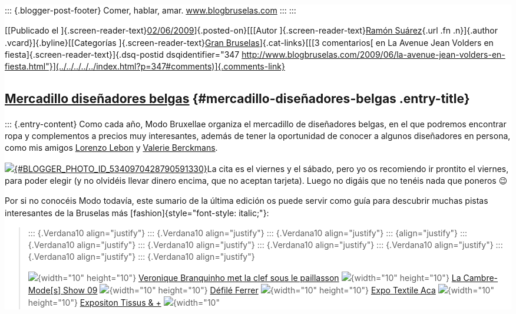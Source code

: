 ::: {.blogger-post-footer}
Comer, hablar, amar. www.blogbruselas.com
:::
:::

[[Publicado el
]{.screen-reader-text}[02/06/2009](../../../../../index.html?p=347)]{.posted-on}[[[Autor
]{.screen-reader-text}[Ramón
Suárez](../../../../2010/04/30/index.html?author=2){.url .fn
.n}]{.author .vcard}]{.byline}[[Categorías ]{.screen-reader-text}[Gran
Bruselas](../../index.html)]{.cat-links}[[[3 comentarios[ en La Avenue
Jean Volders en fiesta]{.screen-reader-text}]{.dsq-postid
dsqidentifier="347 http://www.blogbruselas.com/2009/06/la-avenue-jean-volders-en-fiesta.html"}](../../../../../index.html?p=347#comments)]{.comments-link}

[Mercadillo diseñadores belgas](../../../../../index.html?p=346) {#mercadillo-diseñadores-belgas .entry-title}
----------------------------------------------------------------

::: {.entry-content}
Como cada año, Modo Bruxellae organiza el mercadillo de diseñadores
belgas, en el que podremos encontrar ropa y complementos a precios muy
interesantes, además de tener la oportunidad de conocer a algunos
diseñadores en persona, como mis amigos [Lorenzo
Lebon](http://lorenzolebon.com) y [Valerie
Berckmans](http://www.valerieberckmans.be/).

[![](http://4.bp.blogspot.com/_m9ESRqvSnjc/Sh7wTqvtz2I/AAAAAAAACaY/GDxIhtxDk9Y/s400/Mercadillo+Modo+Bruxellae+Moda+Dise%C3%B1adores+Bruselas.jpeg){#BLOGGER_PHOTO_ID_5340970428790591330}](http://4.bp.blogspot.com/_m9ESRqvSnjc/Sh7wTqvtz2I/AAAAAAAACaY/GDxIhtxDk9Y/s1600-h/Mercadillo+Modo+Bruxellae+Moda+Dise%C3%B1adores+Bruselas.jpeg)La
cita es el viernes y el sábado, pero yo os recomiendo ir prontito el
viernes, para poder elegir (y no olvidéis llevar dinero encima, que no
aceptan tarjeta). Luego no digáis que no tenéis nada que poneros 😉

Por si no conocéis Modo todavía, este sumario de la última edición os
puede servir como guía para descubrir muchas pistas interesantes de la
Bruselas más [fashion]{style="font-style: italic;"}:

> ::: {.Verdana10 align="justify"}
> ::: {.Verdana10 align="justify"}
> ::: {.Verdana10 align="justify"}
> ::: {align="justify"}
> ::: {.Verdana10 align="justify"}
> ::: {.Verdana10 align="justify"}
> ::: {.Verdana10 align="justify"}
> ::: {.Verdana10 align="justify"}
> ::: {.Verdana10 align="justify"}
> ::: {.Verdana10 align="justify"}
>
> ![](http://www.modobruxellae.be/graph/site/grijs_punt_10.gif){width="10"
> height="10"} [Veronique Branquinho met la clef sous le
> paillasson](http://www.modobruxellae.be/news_fr.html#branstop)
> ![](http://www.modobruxellae.be/graph/site/grijs_punt_10.gif){width="10"
> height="10"} [La Cambre-Mode\[s\] Show
> 09](http://www.modobruxellae.be/news_fr.html#cambre09)
> ![](http://www.modobruxellae.be/graph/site/grijs_punt_10.gif){width="10"
> height="10"} [Défilé
> Ferrer](http://www.modobruxellae.be/news_fr.html#defil)
> ![](http://www.modobruxellae.be/graph/site/grijs_punt_10.gif){width="10"
> height="10"} [Expo Textile
> Aca](http://www.modobruxellae.be/news_fr.html#aca)
> ![](http://www.modobruxellae.be/graph/site/grijs_punt_10.gif){width="10"
> height="10"} [Expositon Tissus &
> +](http://www.modobruxellae.be/news_fr.html#tissus)
> ![](http://www.modobruxellae.be/graph/site/grijs_punt_10.gif){width="10"
